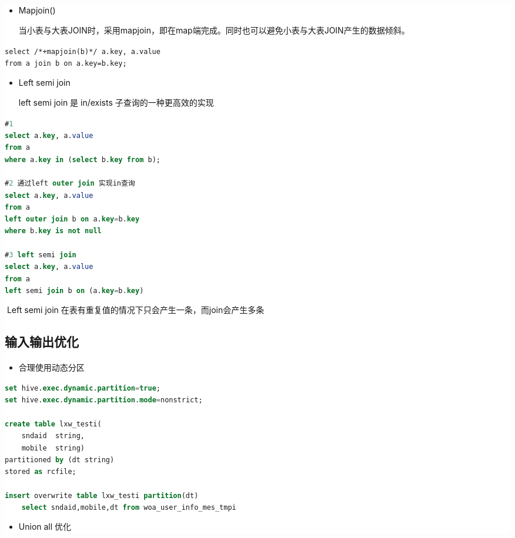 

* Mapjoin()

  当小表与大表JOIN时，采用mapjoin，即在map端完成。同时也可以避免小表与大表JOIN产生的数据倾斜。

```
select /*+mapjoin(b)*/ a.key, a.value
from a join b on a.key=b.key;
```



* Left semi join

  left semi join 是 in/exists 子查询的一种更高效的实现

```sql
#1
select a.key, a.value
from a
where a.key in (select b.key from b);

#2 通过left outer join 实现in查询
select a.key, a.value 
from a 
left outer join b on a.key=b.key
where b.key is not null

#3 left semi join
select a.key, a.value
from a 
left semi join b on (a.key=b.key)
```

​	Left semi join 在表有重复值的情况下只会产生一条，而join会产生多条



## 输入输出优化

* 合理使用动态分区

```sql
set hive.exec.dynamic.partition=true;
set hive.exec.dynamic.partition.mode=nonstrict;

create table lxw_testi(
	sndaid	string,
	mobile	string)
partitioned by (dt string)
stored as rcfile;

insert overwrite table lxw_testi partition(dt)
	select sndaid,mobile,dt from woa_user_info_mes_tmpi
```

* Union all 优化
